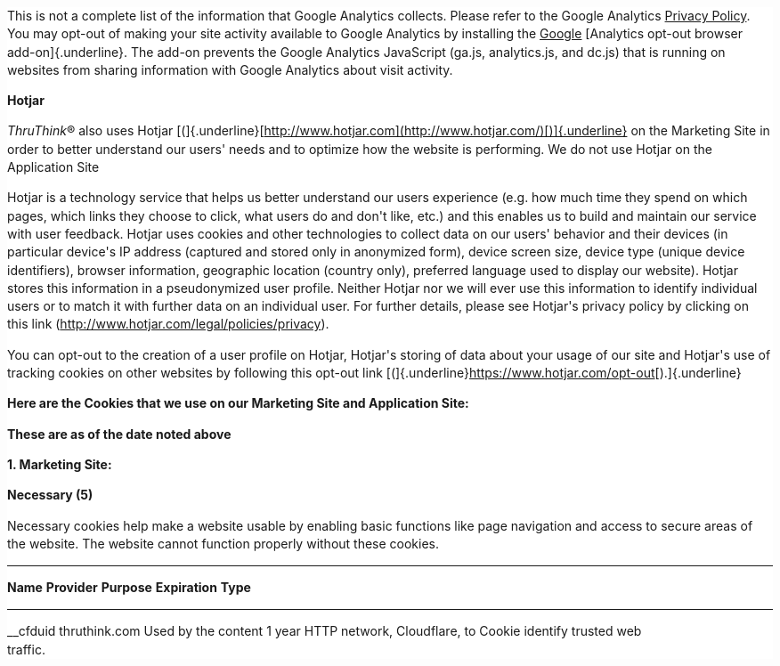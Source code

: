 This is not a complete list of the information that Google Analytics
collects. Please refer to the Google Analytics [Privacy
Policy](http://www.google.com/analytics/learn/privacy.html). You may
opt-out of making your site activity available to Google Analytics by
installing the
[Google](https://chrome.google.com/webstore/detail/google-analytics-opt-out/fllaojicojecljbmefodhfapmkghcbnh?hl=en)
[Analytics opt-out browser add-on]{.underline}. The add-on prevents the
Google Analytics JavaScript (ga.js, analytics.js, and dc.js) that is
running on websites from sharing information with Google Analytics about
visit activity.

**Hotjar**

*ThruThink*® also uses Hotjar
[(]{.underline}[http://www.hotjar.com](http://www.hotjar.com/)[)]{.underline}
on the Marketing Site in order to better understand our users' needs and
to optimize how the website is performing. We do not use Hotjar on the
Application Site

Hotjar is a technology service that helps us better understand our users
experience (e.g. how much time they spend on which pages, which links
they choose to click, what users do and don't like, etc.) and this
enables us to build and maintain our service with user feedback. Hotjar
uses cookies and other technologies to collect data on our users'
behavior and their devices (in particular device\'s IP address (captured
and stored only in anonymized form), device screen size, device type
(unique device identifiers), browser information, geographic location
(country only), preferred language used to display our website). Hotjar
stores this information in a pseudonymized user profile. Neither Hotjar
nor we will ever use this information to identify individual users or to
match it with further data on an individual user. For further details,
please see Hotjar's privacy policy by clicking on this link
(<http://www.hotjar.com/legal/policies/privacy>).

You can opt-out to the creation of a user profile on Hotjar, Hotjar's
storing of data about your usage of our site and Hotjar's use of
tracking cookies on other websites by following this opt-out link
[(]{.underline}<https://www.hotjar.com/opt-out>[).]{.underline}

**Here are the Cookies that we use on our Marketing Site and Application
Site:**

**These are as of the date noted above**

**1. Marketing Site:**

**Necessary (5)**

Necessary cookies help make a website usable by enabling basic functions
like page navigation and access to secure areas of the website. The
website cannot function properly without these cookies.

  -------------------------------------------------------------------------------------
  **Name**        **Provider**     **Purpose**              **Expiration**   **Type**
  --------------- ---------------- ------------------------ ---------------- ----------
  \_\_cfduid      thruthink.com    Used by the content      1 year           HTTP
                                   network, Cloudflare, to                   Cookie
                                   identify trusted web                      
                                   traffic.                                  
